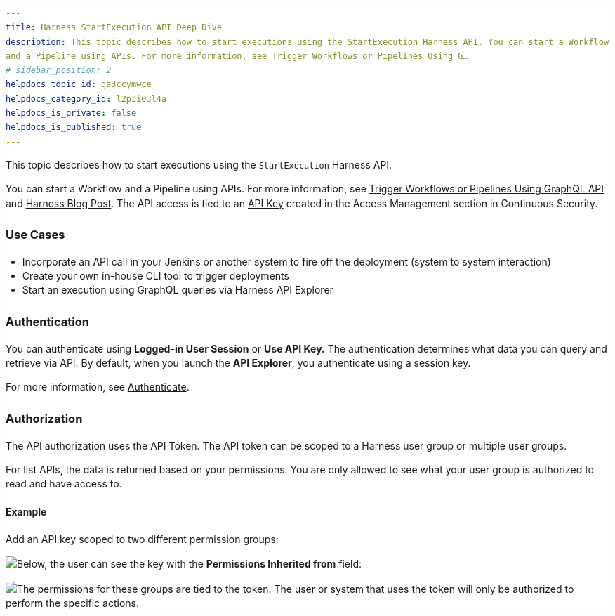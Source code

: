```yaml
---
title: Harness StartExecution API Deep Dive
description: This topic describes how to start executions using the StartExecution Harness API. You can start a Workflow and a Pipeline using APIs. For more information, see Trigger Workflows or Pipelines Using G…
# sidebar_position: 2
helpdocs_topic_id: ga3ccymwce
helpdocs_category_id: l2p3i03l4a
helpdocs_is_private: false
helpdocs_is_published: true
---
```


This topic describes how to start executions using the `StartExecution` Harness API.

You can start a Workflow and a Pipeline using APIs. For more information, see [Trigger Workflows or Pipelines Using GraphQL API](/article/s3leksekny-trigger-workflow-or-a-pipeline-using-api) and [Harness Blog Post](https://community.harness.io/t/deployment-api-is-live/419). The API access is tied to an [API Key](/article/smloyragsm-api-keys) created in the Access Management section in Continuous Security.

### Use Cases

* Incorporate an API call in your Jenkins or another system to fire off the deployment (system to system interaction)
* Create your own in-house CLI tool to trigger deployments
* Start an execution using GraphQL queries via Harness API Explorer

### Authentication

You can authenticate using **Logged-in User Session** or **Use API Key.** The authentication determines what data you can query and retrieve via API. By default, when you launch the **API Explorer**, you authenticate using a session key.

For more information, see [Authenticate](/article/2rmd5i0e0h-harness-api-explorer#step_1_authenticate).

### Authorization

The API authorization uses the API Token. The API token can be scoped to a Harness user group or multiple user groups.

For list APIs, the data is returned based on your permissions. You are only allowed to see what your user group is authorized to read and have access to.

#### Example

Add an API key scoped to two different permission groups:

![](https://files.helpdocs.io/kw8ldg1itf/articles/ga3ccymwce/1620840049087/35529-d-199855-b-5-ce-5-b-8103-e-75892239-e-9-b-055-bb-6.png)Below, the user can see the key with the **Permissions Inherited from** field:

![](https://files.helpdocs.io/kw8ldg1itf/articles/ga3ccymwce/1620840050781/c-635-ab-4-f-3-f-7-e-7354-bae-542-eb-9-b-08-bbc-0-f-1-c-5-f-3-e-4-2-690-x-50.png)The permissions for these groups are tied to the token. The user or system that uses the token will only be authorized to perform the specific actions.
